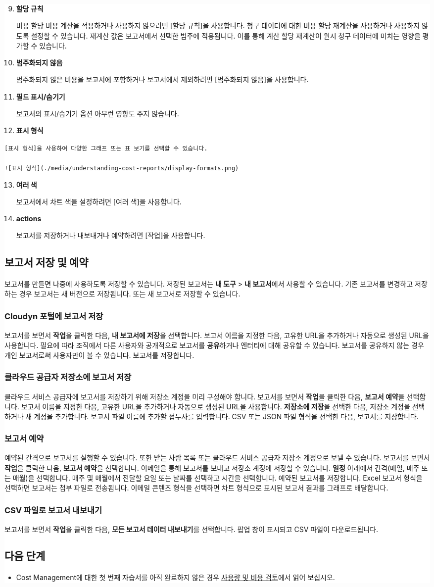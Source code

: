 9. **할당 규칙**

    비용 할당 비용 계산을 적용하거나 사용하지 않으려면 [할당 규칙]을 사용합니다. 청구 데이터에 대한 비용 할당 재계산을 사용하거나 사용하지 않도록 설정할 수 있습니다. 재계산 값은 보고서에서 선택한 범주에 적용됩니다. 이를 통해 계산 할당 재계산이 원시 청구 데이터에 미치는 영향을 평가할 수 있습니다.

10. **범주화되지 않음**

    범주화되지 않은 비용을 보고서에 포함하거나 보고서에서 제외하려면 [범주화되지 않음]을 사용합니다.

11. **필드 표시/숨기기**

    보고서의 표시/숨기기 옵션 아무런 영향도 주지 않습니다.

12.   **표시 형식**

    [표시 형식]을 사용하여 다양한 그래프 또는 표 보기를 선택할 수 있습니다.

    ![표시 형식](./media/understanding-cost-reports/display-formats.png)

13. **여러 색**

    보고서에서 차트 색을 설정하려면 [여러 색]을 사용합니다.

14. **actions**

    보고서를 저장하거나 내보내거나 예약하려면 [작업]을 사용합니다.

## <a name="save-and-schedule-reports"></a>보고서 저장 및 예약

보고서를 만들면 나중에 사용하도록 저장할 수 있습니다. 저장된 보고서는 **내 도구** > **내 보고서**에서 사용할 수 있습니다. 기존 보고서를 변경하고 저장하는 경우 보고서는 새 버전으로 저장됩니다. 또는 새 보고서로 저장할 수 있습니다.

### <a name="save-a-report-to-the-cloudyn-portal"></a>Cloudyn 포털에 보고서 저장

보고서를 보면서 **작업**을 클릭한 다음, **내 보고서에 저장**을 선택합니다. 보고서 이름을 지정한 다음, 고유한 URL을 추가하거나 자동으로 생성된 URL을 사용합니다. 필요에 따라 조직에서 다른 사용자와 공개적으로 보고서를 **공유**하거나 엔터티에 대해 공유할 수 있습니다. 보고서를 공유하지 않는 경우 개인 보고서로써 사용자만이 볼 수 있습니다. 보고서를 저장합니다.


### <a name="save-a-report-to-cloud-provider-storage"></a>클라우드 공급자 저장소에 보고서 저장

클라우드 서비스 공급자에 보고서를 저장하기 위해 저장소 계정을 미리 구성해야 합니다. 보고서를 보면서 **작업**을 클릭한 다음, **보고서 예약**을 선택합니다. 보고서 이름을 지정한 다음, 고유한 URL을 추가하거나 자동으로 생성된 URL을 사용합니다. **저장소에 저장**을 선택한 다음, 저장소 계정을 선택하거나 새 계정을 추가합니다. 보고서 파일 이름에 추가할 접두사를 입력합니다. CSV 또는 JSON 파일 형식을 선택한 다음, 보고서를 저장합니다.

### <a name="schedule-a-report"></a>보고서 예약

예약된 간격으로 보고서를 실행할 수 있습니다. 또한 받는 사람 목록 또는 클라우드 서비스 공급자 저장소 계정으로 보낼 수 있습니다. 보고서를 보면서 **작업**을 클릭한 다음, **보고서 예약**을 선택합니다. 이메일을 통해 보고서를 보내고 저장소 계정에 저장할 수 있습니다. **일정** 아래에서 간격(매일, 매주 또는 매월)을 선택합니다. 매주 및 매월에서 전달할 요일 또는 날짜를 선택하고 시간을 선택합니다. 예약된 보고서를 저장합니다. Excel 보고서 형식을 선택하면 보고서는 첨부 파일로 전송됩니다. 이메일 콘텐츠 형식을 선택하면 차트 형식으로 표시된 보고서 결과를 그래프로 배달합니다.

### <a name="export-a-report-as-a-csv-file"></a>CSV 파일로 보고서 내보내기

보고서를 보면서 **작업**을 클릭한 다음, **모든 보고서 데이터 내보내기**를 선택합니다. 팝업 창이 표시되고 CSV 파일이 다운로드됩니다.

## <a name="next-steps"></a>다음 단계

- Cost Management에 대한 첫 번째 자습서를 아직 완료하지 않은 경우 [사용량 및 비용 검토](tutorial-review-usage.md)에서 읽어 보십시오.
